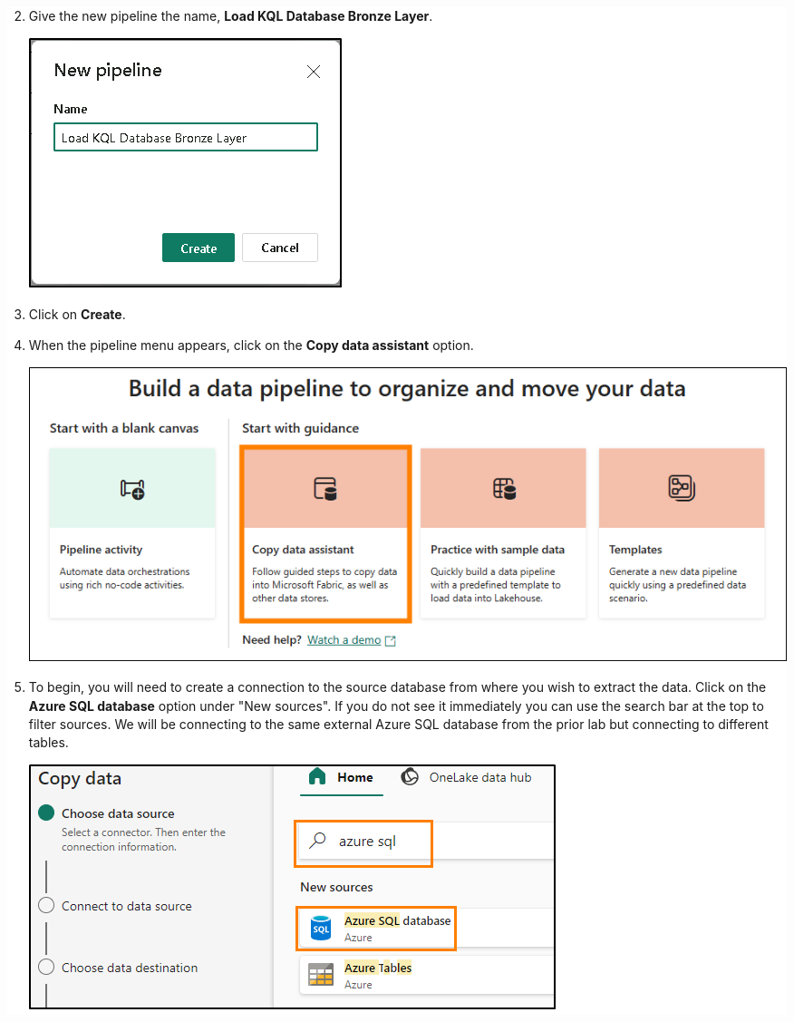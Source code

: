 2. Give the new pipeline the name, **Load KQL Database Bronze Layer**.

    ![A screenshot of a computer Description automatically generated](../media/Lab-04/image15.png)

3. Click on **Create**.

4. When the pipeline menu appears, click on the **Copy data assistant** option.

    ![A screenshot of a computer Description automatically generated](../media/Lab-04/image16.png)

5. To begin, you will need to create a connection to the source database from where you wish to extract the data. Click on the **Azure SQL database** option under "New sources". If you do not see it immediately you can use the search bar at the top to filter sources. We will be connecting to the same external Azure SQL database from the prior lab but connecting to different tables.

    ![A screenshot of a computer](../media/Lab-04/image17.png)
